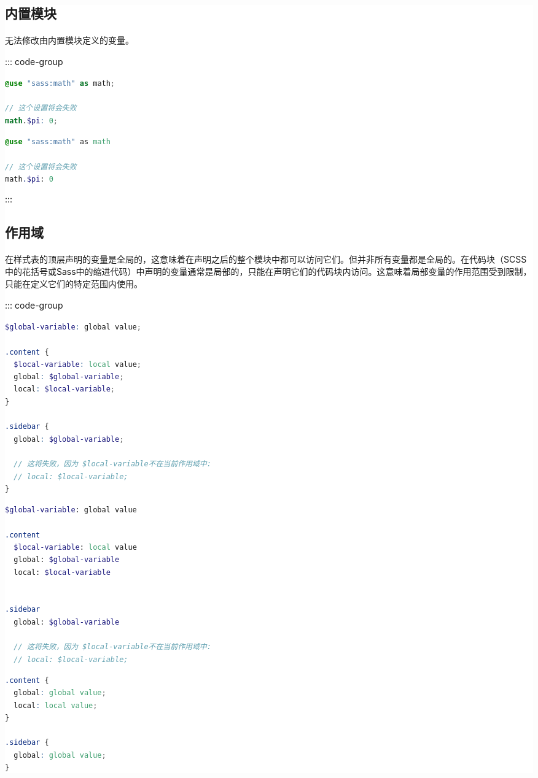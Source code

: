 ## 内置模块

无法修改由内置模块定义的变量。

::: code-group
``` scss [scss]
@use "sass:math" as math;

// 这个设置将会失败
math.$pi: 0;
```
``` sass [sass]
@use "sass:math" as math

// 这个设置将会失败
math.$pi: 0
```
:::

## 作用域

在样式表的顶层声明的变量是全局的，这意味着在声明之后的整个模块中都可以访问它们。但并非所有变量都是全局的。在代码块（SCSS中的花括号或Sass中的缩进代码）中声明的变量通常是局部的，只能在声明它们的代码块内访问。这意味着局部变量的作用范围受到限制，只能在定义它们的特定范围内使用。

::: code-group
``` scss [scss]
$global-variable: global value;

.content {
  $local-variable: local value;
  global: $global-variable;
  local: $local-variable;
}

.sidebar {
  global: $global-variable;

  // 这将失败，因为 $local-variable不在当前作用域中:
  // local: $local-variable;
}
```
``` sass [sass]
$global-variable: global value

.content
  $local-variable: local value
  global: $global-variable
  local: $local-variable


.sidebar
  global: $global-variable

  // 这将失败，因为 $local-variable不在当前作用域中:
  // local: $local-variable;
```
``` css [css]
.content {
  global: global value;
  local: local value;
}

.sidebar {
  global: global value;
}
```